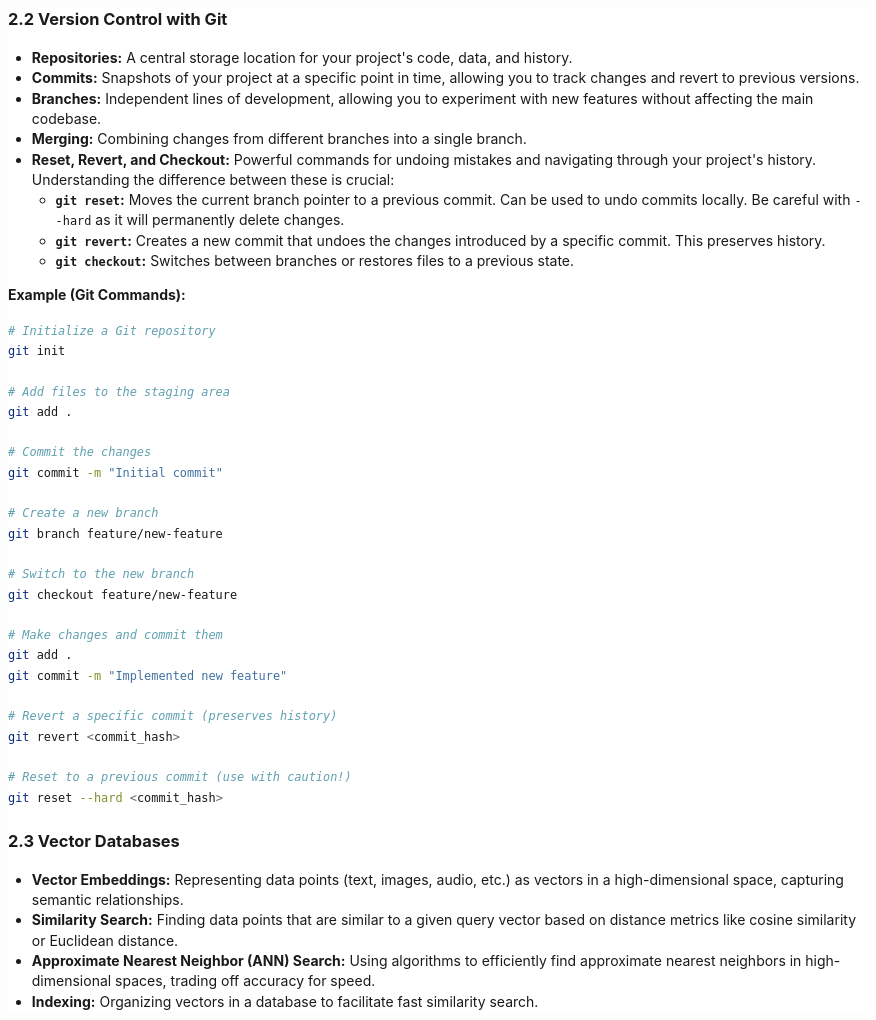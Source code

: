 ### 2.2 Version Control with Git

*   **Repositories:**  A central storage location for your project's code, data, and history.
*   **Commits:**  Snapshots of your project at a specific point in time, allowing you to track changes and revert to previous versions.
*   **Branches:**  Independent lines of development, allowing you to experiment with new features without affecting the main codebase.
*   **Merging:**  Combining changes from different branches into a single branch.
*   **Reset, Revert, and Checkout:** Powerful commands for undoing mistakes and navigating through your project's history.  Understanding the difference between these is crucial:
    *   **`git reset`:** Moves the current branch pointer to a previous commit.  Can be used to undo commits locally.  Be careful with `--hard` as it will permanently delete changes.
    *   **`git revert`:** Creates a new commit that undoes the changes introduced by a specific commit. This preserves history.
    *   **`git checkout`:** Switches between branches or restores files to a previous state.

**Example (Git Commands):**

```bash
# Initialize a Git repository
git init

# Add files to the staging area
git add .

# Commit the changes
git commit -m "Initial commit"

# Create a new branch
git branch feature/new-feature

# Switch to the new branch
git checkout feature/new-feature

# Make changes and commit them
git add .
git commit -m "Implemented new feature"

# Revert a specific commit (preserves history)
git revert <commit_hash>

# Reset to a previous commit (use with caution!)
git reset --hard <commit_hash>
```

### 2.3 Vector Databases

*   **Vector Embeddings:**  Representing data points (text, images, audio, etc.) as vectors in a high-dimensional space, capturing semantic relationships.
*   **Similarity Search:**  Finding data points that are similar to a given query vector based on distance metrics like cosine similarity or Euclidean distance.
*   **Approximate Nearest Neighbor (ANN) Search:**  Using algorithms to efficiently find approximate nearest neighbors in high-dimensional spaces, trading off accuracy for speed.
*   **Indexing:**  Organizing vectors in a database to facilitate fast similarity search.
